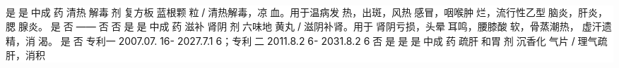 是
是
中成
药
清热
解毒
剂
复方板
蓝根颗
粒
/
清热解毒，凉
血。用于温病发
热，出斑，风热
感冒，咽喉肿
烂，流行性乙型
脑炎，肝炎，腮
腺炎。
是
否
——
否
否
是
是
中成
药
滋补
肾阴
剂
六味地
黄丸
/
滋阴补肾。用于
肾阴亏损，头晕
耳鸣，腰膝酸
软，骨蒸潮热，
虚汗遗精，消
渴。
是
否
专利一
2007.07.
16-
2027.7.1
6；专利
二
2011.8.2
6-
2031.8.2
6
否
是
是
是
中成
药
疏肝
和胃
剂
沉香化
气片
/
理气疏肝，消积